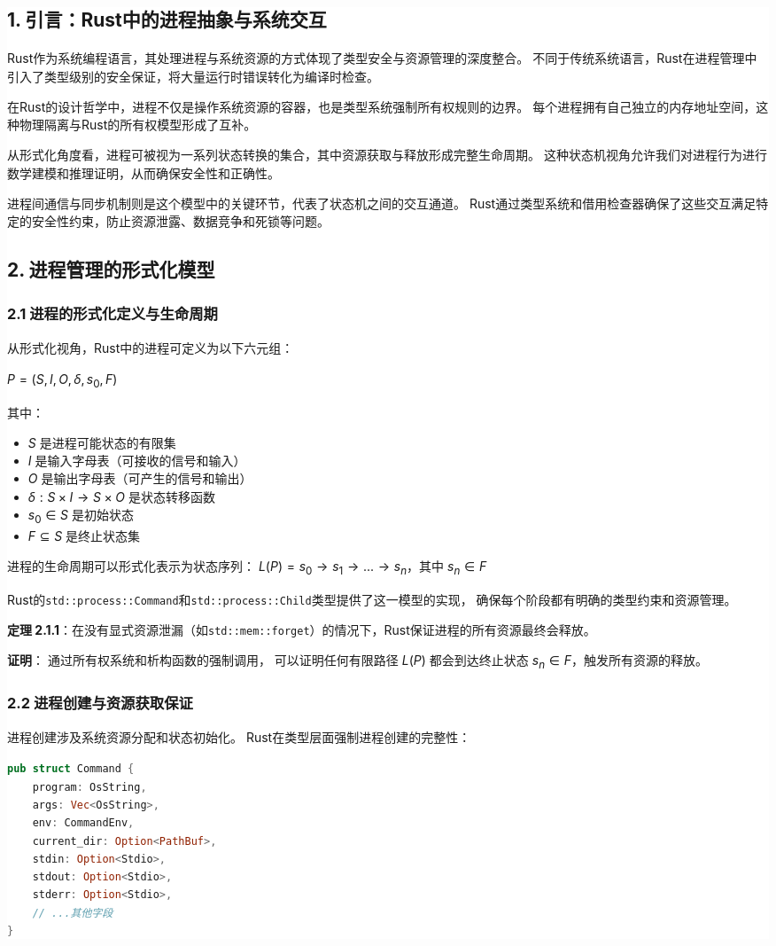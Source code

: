 ## 1. 引言：Rust中的进程抽象与系统交互

Rust作为系统编程语言，其处理进程与系统资源的方式体现了类型安全与资源管理的深度整合。
不同于传统系统语言，Rust在进程管理中引入了类型级别的安全保证，将大量运行时错误转化为编译时检查。

在Rust的设计哲学中，进程不仅是操作系统资源的容器，也是类型系统强制所有权规则的边界。
每个进程拥有自己独立的内存地址空间，这种物理隔离与Rust的所有权模型形成了互补。

从形式化角度看，进程可被视为一系列状态转换的集合，其中资源获取与释放形成完整生命周期。
这种状态机视角允许我们对进程行为进行数学建模和推理证明，从而确保安全性和正确性。

进程间通信与同步机制则是这个模型中的关键环节，代表了状态机之间的交互通道。
Rust通过类型系统和借用检查器确保了这些交互满足特定的安全性约束，防止资源泄露、数据竞争和死锁等问题。

## 2. 进程管理的形式化模型

### 2.1 进程的形式化定义与生命周期

从形式化视角，Rust中的进程可定义为以下六元组：

$P = (S, I, O, δ, s_0, F)$

其中：

- $S$ 是进程可能状态的有限集
- $I$ 是输入字母表（可接收的信号和输入）
- $O$ 是输出字母表（可产生的信号和输出）
- $δ: S × I → S × O$ 是状态转移函数
- $s_0 ∈ S$ 是初始状态
- $F ⊆ S$ 是终止状态集

进程的生命周期可以形式化表示为状态序列：
$L(P) = s_0 → s_1 → ... → s_n$，其中 $s_n ∈ F$

Rust的`std::process::Command`和`std::process::Child`类型提供了这一模型的实现，
确保每个阶段都有明确的类型约束和资源管理。

**定理 2.1.1**：在没有显式资源泄漏（如`std::mem::forget`）的情况下，Rust保证进程的所有资源最终会释放。

**证明**：
通过所有权系统和析构函数的强制调用，
可以证明任何有限路径 $L(P)$ 都会到达终止状态 $s_n ∈ F$，触发所有资源的释放。

### 2.2 进程创建与资源获取保证

进程创建涉及系统资源分配和状态初始化。
Rust在类型层面强制进程创建的完整性：

```rust
pub struct Command {
    program: OsString,
    args: Vec<OsString>,
    env: CommandEnv,
    current_dir: Option<PathBuf>,
    stdin: Option<Stdio>,
    stdout: Option<Stdio>,
    stderr: Option<Stdio>,
    // ...其他字段
}
```
